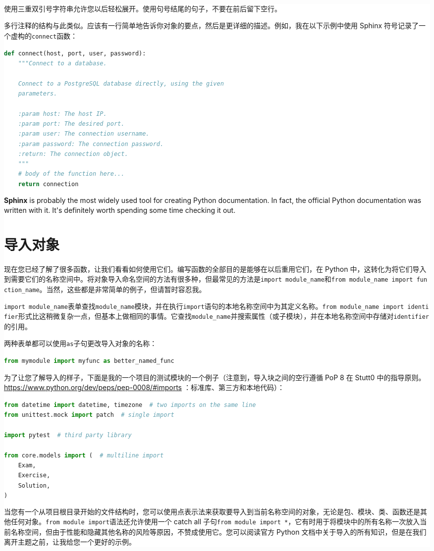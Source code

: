 使用三重双引号字符串允许您以后轻松展开。使用句号结尾的句子，不要在前后留下空行。

多行注释的结构与此类似。应该有一行简单地告诉你对象的要点，然后是更详细的描述。例如，我在以下示例中使用 Sphinx 符号记录了一个虚构的`connect`函数：

```py
def connect(host, port, user, password):
    """Connect to a database.

    Connect to a PostgreSQL database directly, using the given
    parameters.

    :param host: The host IP.
    :param port: The desired port.
    :param user: The connection username.
    :param password: The connection password.
    :return: The connection object.
    """
    # body of the function here...
    return connection
```

**Sphinx** is probably the most widely used tool for creating Python documentation. In fact, the official Python documentation was written with it. It's definitely worth spending some time checking it out.

# 导入对象

现在您已经了解了很多函数，让我们看看如何使用它们。编写函数的全部目的是能够在以后重用它们，在 Python 中，这转化为将它们导入到需要它们的名称空间中。将对象导入命名空间的方法有很多种，但最常见的方法是`import module_name`和`from module_name import function_name`。当然，这些都是非常简单的例子，但请暂时容忍我。

`import module_name`表单查找`module_name`模块，并在执行`import`语句的本地名称空间中为其定义名称。`from module_name import identifier`形式比这稍微复杂一点，但基本上做相同的事情。它查找`module_name`并搜索属性（或子模块），并在本地名称空间中存储对`identifier`的引用。

两种表单都可以使用`as`子句更改导入对象的名称：

```py
from mymodule import myfunc as better_named_func 
```

为了让您了解导入的样子，下面是我的一个项目的测试模块的一个例子（注意到，导入块之间的空行遵循 PoP 8 在 Stutt0 中的指导原则。https://www.python.org/dev/peps/pep-0008/#imports ：标准库、第三方和本地代码）：

```py
from datetime import datetime, timezone  # two imports on the same line
from unittest.mock import patch  # single import

import pytest  # third party library

from core.models import (  # multiline import
    Exam,
    Exercise,
    Solution,
)
```

当您有一个从项目根目录开始的文件结构时，您可以使用点表示法来获取要导入到当前名称空间的对象，无论是包、模块、类、函数还是其他任何对象。`from module import`语法还允许使用一个 catch all 子句`from module import *`，它有时用于将模块中的所有名称一次放入当前名称空间，但由于性能和隐藏其他名称的风险等原因，不赞成使用它。您可以阅读官方 Python 文档中关于导入的所有知识，但是在我们离开主题之前，让我给您一个更好的示例。
